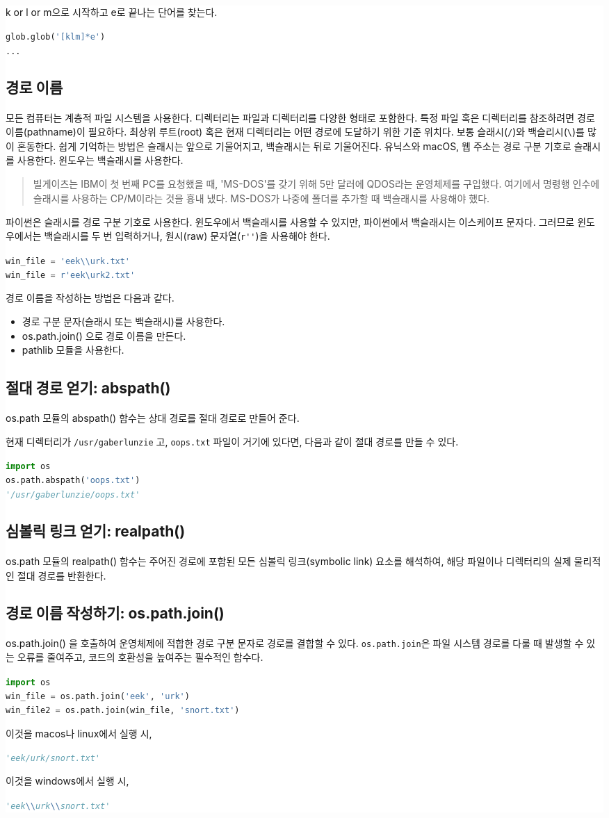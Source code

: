k or l or m으로 시작하고 e로 끝나는 단어를 찾는다.
```python
glob.glob('[klm]*e')
...
```

## 경로 이름
모든 컴퓨터는 계층적 파일 시스템을 사용한다.
디렉터리는 파일과 디렉터리를 다양한 형태로 포함한다.
특정 파일 혹은 디렉터리를 참조하려면 경로 이름(pathname)이 필요하다.
최상위 루트(root) 혹은 현재 디렉터리는 어떤 경로에 도달하기 위한 기준 위치다.
보통 슬래시(`/`)와 백슬리시(`\`)를 많이 혼동한다.
쉽게 기억하는 방법은 슬래시는 앞으로 기울어지고, 백슬래시는 뒤로 기울어진다.
유닉스와 macOS, 웹 주소는 경로 구분 기호로 슬래시를 사용한다.
윈도우는 백슬래시를 사용한다.

> 빌게이츠는 IBM이 첫 번째 PC를 요청했을 때, 'MS-DOS'를 갖기 위해 5만 달러에 QDOS라는 운영체제를 구입했다.
> 여기에서 명령행 인수에 슬래시를 사용하는 CP/M이라는 것을 흉내 냈다.
> MS-DOS가 나중에 폴더를 추가할 때 백슬래시를 사용해야 했다.

파이썬은 슬래시를 경로 구분 기호로 사용한다.
윈도우에서 백슬래시를 사용할 수 있지만, 파이썬에서 백슬래시는 이스케이프 문자다.
그러므로 윈도우에서는 백슬래시를 두 번 입력하거나, 원시(raw) 문자열(`r''`)을 사용해야 한다.
```python
win_file = 'eek\\urk.txt'
win_file = r'eek\urk2.txt'
```

경로 이름을 작성하는 방법은 다음과 같다.
- 경로 구분 문자(슬래시 또는 백슬래시)를 사용한다.
- os.path.join() 으로 경로 이름을 만든다.
- pathlib 모듈을 사용한다.

## 절대 경로 얻기: abspath()
os.path 모듈의 abspath() 함수는 상대 경로를 절대 경로로 만들어 준다.

현재 디렉터리가 `/usr/gaberlunzie` 고, `oops.txt` 파일이 거기에 있다면, 다음과 같이 절대 경로를 만들 수 있다.
```python
import os
os.path.abspath('oops.txt')
'/usr/gaberlunzie/oops.txt'
```

## 심볼릭 링크 얻기: realpath()
os.path 모듈의 realpath() 함수는 주어진 경로에 포함된 모든 심볼릭 링크(symbolic link) 요소를 해석하여, 해당 파일이나 디렉터리의 실제 물리적인 절대 경로를 반환한다.

## 경로 이름 작성하기: os.path.join()
os.path.join() 을 호출하여 운영체제에 적합한 경로 구분 문자로 경로를 결합할 수 있다.
`os.path.join`은 파일 시스템 경로를 다룰 때 발생할 수 있는 오류를 줄여주고, 코드의 호환성을 높여주는 필수적인 함수다.
```python
import os
win_file = os.path.join('eek', 'urk')
win_file2 = os.path.join(win_file, 'snort.txt')
```
이것을 macos나 linux에서 실행 시,
```python
'eek/urk/snort.txt'
```
이것을 windows에서 실행 시,
```python
'eek\\urk\\snort.txt'
```
